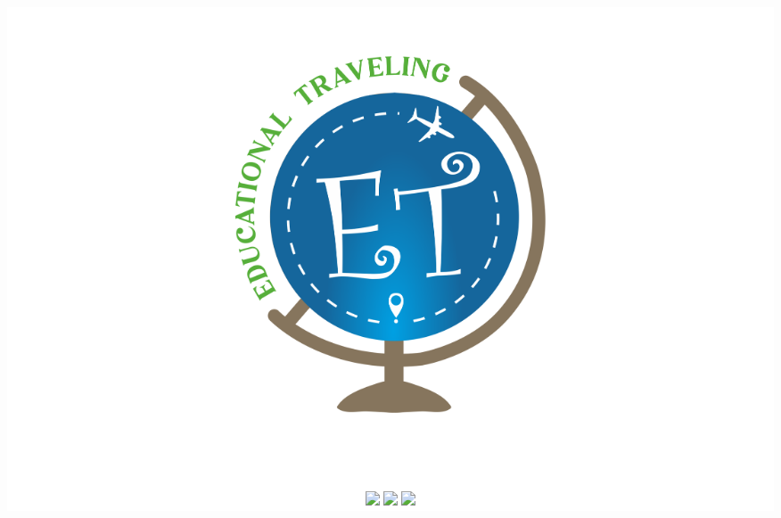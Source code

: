 <br>
<br>
<p align="center">
<img align="center" src="res/ET_Logo.png" width="350", height="400">
</p>
<br>
<br>
<br>
<p align = "center">
<img src = "https://img.shields.io/github/languages/count/codingburgas/2223-educational-traveling-et?style=for-the-badge">
<img src = "https://img.shields.io/github/contributors/codingburgas/2223-educational-traveling-et?style=for-the-badge">
<img src = "https://img.shields.io/github/repo-size/codingburgas/2223-educational-traveling-et?style=for-the-badge">